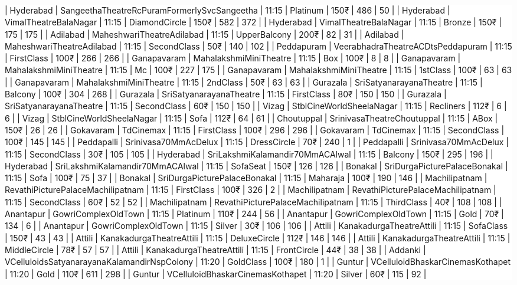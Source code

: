 | Hyderabad        | SangeethaTheatreRcPuramFormerlySvcSangeetha          | 11:15 | Platinum                |  150₹ |      486 |     50 |
| Hyderabad        | VimalTheatreBalaNagar                                | 11:15 | DiamondCircle           |  150₹ |      582 |    372 |
| Hyderabad        | VimalTheatreBalaNagar                                | 11:15 | Bronze                  |  150₹ |      175 |    175 |
| Adilabad         | MaheshwariTheatreAdilabad                            | 11:15 | UpperBalcony            |  200₹ |       82 |     31 |
| Adilabad         | MaheshwariTheatreAdilabad                            | 11:15 | SecondClass             |   50₹ |      140 |    102 |
| Peddapuram       | VeerabhadraTheatreACDtsPeddapuram                    | 11:15 | FirstClass              |  100₹ |      266 |    266 |
| Ganapavaram      | MahalakshmiMiniTheatre                               | 11:15 | Box                     |  100₹ |        8 |      8 |
| Ganapavaram      | MahalakshmiMiniTheatre                               | 11:15 | Mc                      |  100₹ |      227 |    175 |
| Ganapavaram      | MahalakshmiMiniTheatre                               | 11:15 | 1stClass                |  100₹ |       63 |     63 |
| Ganapavaram      | MahalakshmiMiniTheatre                               | 11:15 | 2ndClass                |   50₹ |       63 |     63 |
| Gurazala         | SriSatyanarayanaTheatre                              | 11:15 | Balcony                 |  100₹ |      304 |    268 |
| Gurazala         | SriSatyanarayanaTheatre                              | 11:15 | FirstClass              |   80₹ |      150 |    150 |
| Gurazala         | SriSatyanarayanaTheatre                              | 11:15 | SecondClass             |   60₹ |      150 |    150 |
| Vizag            | StblCineWorldSheelaNagar                             | 11:15 | Recliners               |  112₹ |        6 |      6 |
| Vizag            | StblCineWorldSheelaNagar                             | 11:15 | Sofa                    |  112₹ |       64 |     61 |
| Choutuppal       | SrinivasaTheatreChoutuppal                           | 11:15 | ABox                    |  150₹ |       26 |     26 |
| Gokavaram        | TdCinemax                                            | 11:15 | FirstClass              |  100₹ |      296 |    296 |
| Gokavaram        | TdCinemax                                            | 11:15 | SecondClass             |  100₹ |      145 |    145 |
| Peddapalli       | Srinivasa70MmAcDelux                                 | 11:15 | DressCircle             |   70₹ |      240 |      1 |
| Peddapalli       | Srinivasa70MmAcDelux                                 | 11:15 | SecondClass             |   30₹ |      105 |    105 |
| Hyderabad        | SriLakshmiKalamandir70MmACAlwal                      | 11:15 | Balcony                 |  150₹ |      295 |    196 |
| Hyderabad        | SriLakshmiKalamandir70MmACAlwal                      | 11:15 | SofaSeat                |  150₹ |      126 |    126 |
| Bonakal          | SriDurgaPicturePalaceBonakal                         | 11:15 | Sofa                    |  100₹ |       75 |     37 |
| Bonakal          | SriDurgaPicturePalaceBonakal                         | 11:15 | Maharaja                |  100₹ |      190 |    146 |
| Machilipatnam    | RevathiPicturePalaceMachilipatnam                    | 11:15 | FirstClass              |  100₹ |      326 |      2 |
| Machilipatnam    | RevathiPicturePalaceMachilipatnam                    | 11:15 | SecondClass             |   60₹ |       52 |     52 |
| Machilipatnam    | RevathiPicturePalaceMachilipatnam                    | 11:15 | ThirdClass              |   40₹ |      108 |    108 |
| Anantapur        | GowriComplexOldTown                                  | 11:15 | Platinum                |  110₹ |      244 |     56 |
| Anantapur        | GowriComplexOldTown                                  | 11:15 | Gold                    |   70₹ |      134 |      6 |
| Anantapur        | GowriComplexOldTown                                  | 11:15 | Silver                  |   30₹ |      106 |    106 |
| Attili           | KanakadurgaTheatreAttili                             | 11:15 | SofaClass               |  150₹ |       43 |     43 |
| Attili           | KanakadurgaTheatreAttili                             | 11:15 | DeluxeCircle            |  112₹ |      146 |    146 |
| Attili           | KanakadurgaTheatreAttili                             | 11:15 | MiddleCircle            |   78₹ |       57 |     57 |
| Attili           | KanakadurgaTheatreAttili                             | 11:15 | FrontCircle             |   44₹ |       38 |     38 |
| Addanki          | VCelluloidsSatyanarayanaKalamandirNspColony          | 11:20 | GoldClass               |  100₹ |      180 |      1 |
| Guntur           | VCelluloidBhaskarCinemasKothapet                     | 11:20 | Gold                    |  110₹ |      611 |    298 |
| Guntur           | VCelluloidBhaskarCinemasKothapet                     | 11:20 | Silver                  |   60₹ |      115 |     92 |